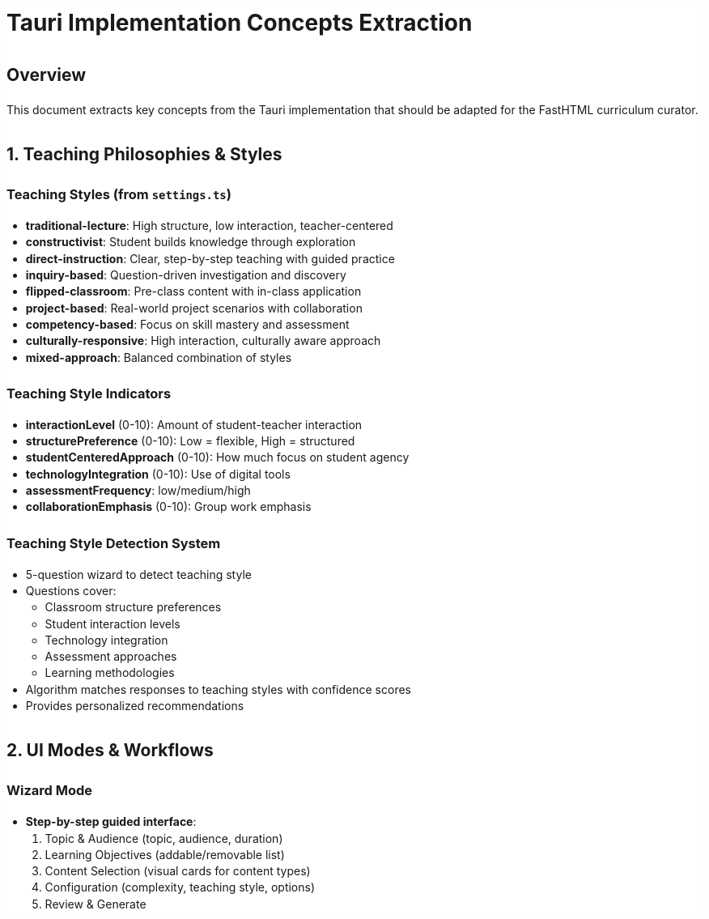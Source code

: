 # Tauri Implementation Concepts Extraction

## Overview
This document extracts key concepts from the Tauri implementation that should be adapted for the FastHTML curriculum curator.

## 1. Teaching Philosophies & Styles

### Teaching Styles (from `settings.ts`)
- **traditional-lecture**: High structure, low interaction, teacher-centered
- **constructivist**: Student builds knowledge through exploration
- **direct-instruction**: Clear, step-by-step teaching with guided practice
- **inquiry-based**: Question-driven investigation and discovery
- **flipped-classroom**: Pre-class content with in-class application
- **project-based**: Real-world project scenarios with collaboration
- **competency-based**: Focus on skill mastery and assessment
- **culturally-responsive**: High interaction, culturally aware approach
- **mixed-approach**: Balanced combination of styles

### Teaching Style Indicators
- **interactionLevel** (0-10): Amount of student-teacher interaction
- **structurePreference** (0-10): Low = flexible, High = structured
- **studentCenteredApproach** (0-10): How much focus on student agency
- **technologyIntegration** (0-10): Use of digital tools
- **assessmentFrequency**: low/medium/high
- **collaborationEmphasis** (0-10): Group work emphasis

### Teaching Style Detection System
- 5-question wizard to detect teaching style
- Questions cover:
  - Classroom structure preferences
  - Student interaction levels
  - Technology integration
  - Assessment approaches
  - Learning methodologies
- Algorithm matches responses to teaching styles with confidence scores
- Provides personalized recommendations

## 2. UI Modes & Workflows

### Wizard Mode
- **Step-by-step guided interface**:
  1. Topic & Audience (topic, audience, duration)
  2. Learning Objectives (addable/removable list)
  3. Content Selection (visual cards for content types)
  4. Configuration (complexity, teaching style, options)
  5. Review & Generate
